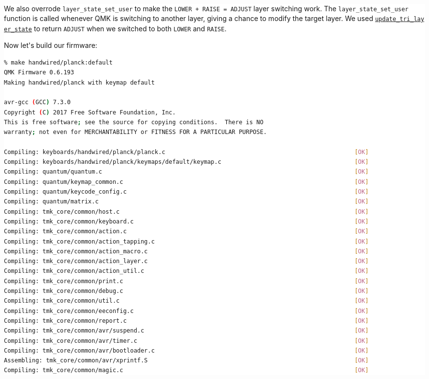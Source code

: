 We also overrode `layer_state_set_user` to make the `LOWER + RAISE = ADJUST` layer switching work. The `layer_state_set_user` function is called whenever QMK is switching to another layer, giving a chance to modify the target layer. We used [`update_tri_layer_state`](https://docs.qmk.fm/#/ref_functions?id=update_tri_layer_statestate-x-y-z) to return `ADJUST` when we switched to both `LOWER` and `RAISE`.

Now let's build our firmware:

~~~sh
% make handwired/planck:default
QMK Firmware 0.6.193
Making handwired/planck with keymap default

avr-gcc (GCC) 7.3.0
Copyright (C) 2017 Free Software Foundation, Inc.
This is free software; see the source for copying conditions.  There is NO
warranty; not even for MERCHANTABILITY or FITNESS FOR A PARTICULAR PURPOSE.

Compiling: keyboards/handwired/planck/planck.c                                                      [OK]
Compiling: keyboards/handwired/planck/keymaps/default/keymap.c                                      [OK]
Compiling: quantum/quantum.c                                                                        [OK]
Compiling: quantum/keymap_common.c                                                                  [OK]
Compiling: quantum/keycode_config.c                                                                 [OK]
Compiling: quantum/matrix.c                                                                         [OK]
Compiling: tmk_core/common/host.c                                                                   [OK]
Compiling: tmk_core/common/keyboard.c                                                               [OK]
Compiling: tmk_core/common/action.c                                                                 [OK]
Compiling: tmk_core/common/action_tapping.c                                                         [OK]
Compiling: tmk_core/common/action_macro.c                                                           [OK]
Compiling: tmk_core/common/action_layer.c                                                           [OK]
Compiling: tmk_core/common/action_util.c                                                            [OK]
Compiling: tmk_core/common/print.c                                                                  [OK]
Compiling: tmk_core/common/debug.c                                                                  [OK]
Compiling: tmk_core/common/util.c                                                                   [OK]
Compiling: tmk_core/common/eeconfig.c                                                               [OK]
Compiling: tmk_core/common/report.c                                                                 [OK]
Compiling: tmk_core/common/avr/suspend.c                                                            [OK]
Compiling: tmk_core/common/avr/timer.c                                                              [OK]
Compiling: tmk_core/common/avr/bootloader.c                                                         [OK]
Assembling: tmk_core/common/avr/xprintf.S                                                           [OK]
Compiling: tmk_core/common/magic.c                                                                  [OK]
~~~